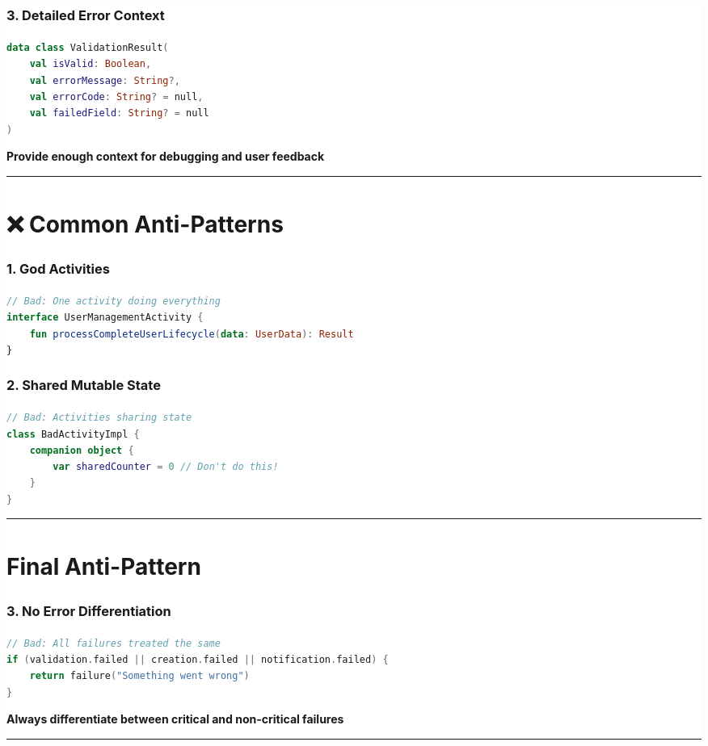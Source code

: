 ### **3. Detailed Error Context**

```kotlin
data class ValidationResult(
    val isValid: Boolean,
    val errorMessage: String?,
    val errorCode: String? = null,
    val failedField: String? = null
)
```

**Provide enough context for debugging and user feedback**

---

# ❌ Common Anti-Patterns

### **1. God Activities**

```kotlin
// Bad: One activity doing everything
interface UserManagementActivity {
    fun processCompleteUserLifecycle(data: UserData): Result
}
```

### **2. Shared Mutable State**

```kotlin
// Bad: Activities sharing state
class BadActivityImpl {
    companion object {
        var sharedCounter = 0 // Don't do this!
    }
}
```

---

# Final Anti-Pattern

### **3. No Error Differentiation**

```kotlin
// Bad: All failures treated the same
if (validation.failed || creation.failed || notification.failed) {
    return failure("Something went wrong")
}
```

**Always differentiate between critical and non-critical failures**

---
